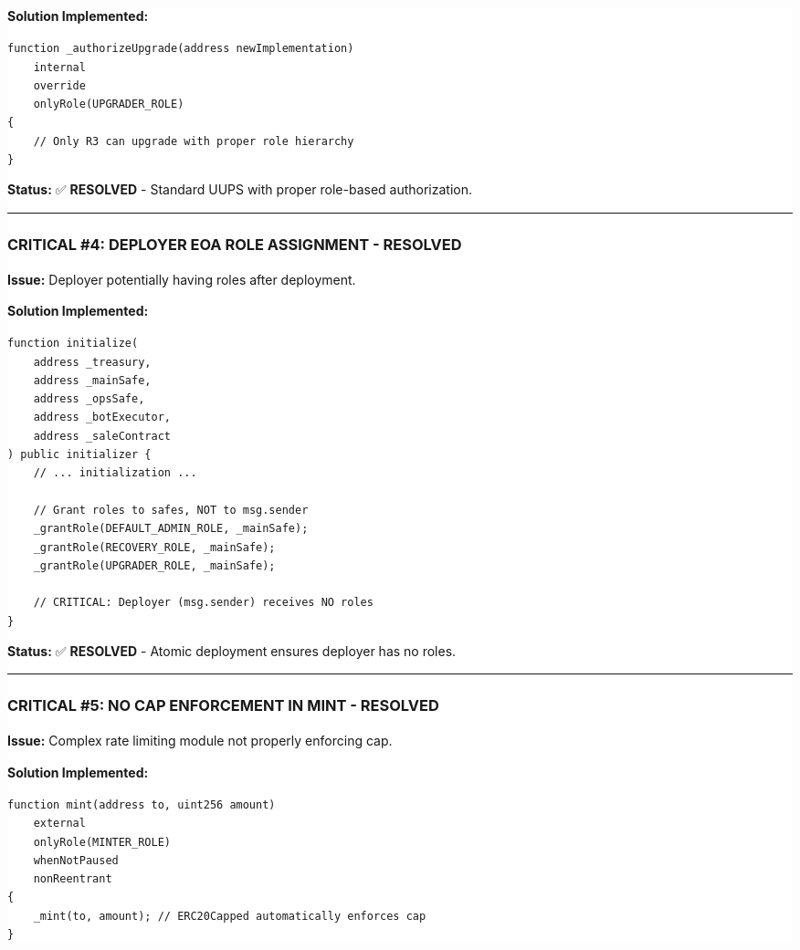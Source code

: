 **Solution Implemented:**
```solidity
function _authorizeUpgrade(address newImplementation) 
    internal 
    override 
    onlyRole(UPGRADER_ROLE) 
{
    // Only R3 can upgrade with proper role hierarchy
}
```

**Status:** ✅ **RESOLVED** - Standard UUPS with proper role-based authorization.

---

### **CRITICAL #4: DEPLOYER EOA ROLE ASSIGNMENT - RESOLVED**

**Issue:** Deployer potentially having roles after deployment.

**Solution Implemented:**
```solidity
function initialize(
    address _treasury,
    address _mainSafe,
    address _opsSafe,
    address _botExecutor,
    address _saleContract
) public initializer {
    // ... initialization ...
    
    // Grant roles to safes, NOT to msg.sender
    _grantRole(DEFAULT_ADMIN_ROLE, _mainSafe);
    _grantRole(RECOVERY_ROLE, _mainSafe);
    _grantRole(UPGRADER_ROLE, _mainSafe);
    
    // CRITICAL: Deployer (msg.sender) receives NO roles
}
```

**Status:** ✅ **RESOLVED** - Atomic deployment ensures deployer has no roles.

---

### **CRITICAL #5: NO CAP ENFORCEMENT IN MINT - RESOLVED**

**Issue:** Complex rate limiting module not properly enforcing cap.

**Solution Implemented:**
```solidity
function mint(address to, uint256 amount) 
    external 
    onlyRole(MINTER_ROLE) 
    whenNotPaused 
    nonReentrant 
{
    _mint(to, amount); // ERC20Capped automatically enforces cap
}
```
